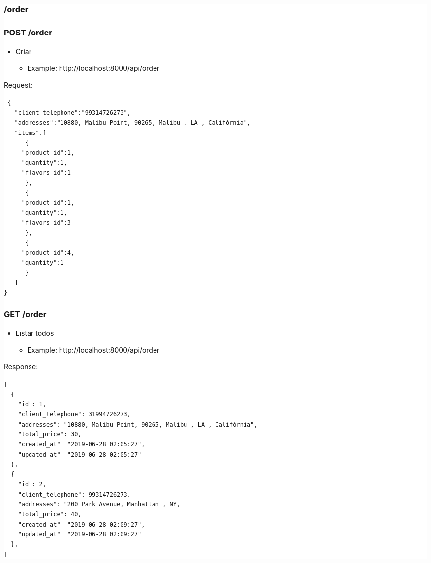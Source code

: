 ### /order

### POST /order

- Criar

	- Example: http://localhost:8000/api/order



Request:

	 {  
	   "client_telephone":"99314726273",
	   "addresses":"10880, Malibu Point, 90265, Malibu , LA , Califórnia",
	   "items":[  
	      {  
		 "product_id":1,
		 "quantity":1,
		 "flavors_id":1
	      },
	      {  
		 "product_id":1,
		 "quantity":1,
		 "flavors_id":3
	      },
	      {  
		 "product_id":4,
		 "quantity":1
	      }
	   ]
	}
### GET /order

- Listar todos

	- Example: http://localhost:8000/api/order

Response:

	[	 
	  {
	    "id": 1,
	    "client_telephone": 31994726273,
	    "addresses": "10880, Malibu Point, 90265, Malibu , LA , Califórnia",
	    "total_price": 30,
	    "created_at": "2019-06-28 02:05:27",
	    "updated_at": "2019-06-28 02:05:27"
	  },
	  {
	    "id": 2,
	    "client_telephone": 99314726273,
	    "addresses": "200 Park Avenue, Manhattan , NY,
	    "total_price": 40,
	    "created_at": "2019-06-28 02:09:27",
	    "updated_at": "2019-06-28 02:09:27"
	  },
	]
